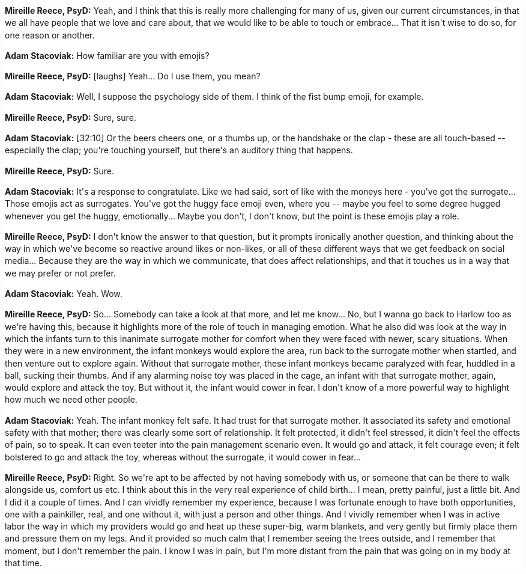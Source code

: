 **Mireille Reece, PsyD:** Yeah, and I think that this is really more challenging for many of us, given our current circumstances, in that we all have people that we love and care about, that we would like to be able to touch or embrace... That it isn't wise to do so, for one reason or another.

**Adam Stacoviak:** How familiar are you with emojis?

**Mireille Reece, PsyD:** \[laughs\] Yeah... Do I use them, you mean?

**Adam Stacoviak:** Well, I suppose the psychology side of them. I think of the fist bump emoji, for example.

**Mireille Reece, PsyD:** Sure, sure.

**Adam Stacoviak:** \[32:10\] Or the beers cheers one, or a thumbs up, or the handshake or the clap - these are all touch-based -- especially the clap; you're touching yourself, but there's an auditory thing that happens.

**Mireille Reece, PsyD:** Sure.

**Adam Stacoviak:** It's a response to congratulate. Like we had said, sort of like with the moneys here - you've got the surrogate... Those emojis act as surrogates. You've got the huggy face emoji even, where you -- maybe you feel to some degree hugged whenever you get the huggy, emotionally... Maybe you don't, I don't know, but the point is these emojis play a role.

**Mireille Reece, PsyD:** I don't know the answer to that question, but it prompts ironically another question, and thinking about the way in which we've become so reactive around likes or non-likes, or all of these different ways that we get feedback on social media... Because they are the way in which we communicate, that does affect relationships, and that it touches us in a way that we may prefer or not prefer.

**Adam Stacoviak:** Yeah. Wow.

**Mireille Reece, PsyD:** So... Somebody can take a look at that more, and let me know... No, but I wanna go back to Harlow too as we're having this, because it highlights more of the role of touch in managing emotion. What he also did was look at the way in which the infants turn to this inanimate surrogate mother for comfort when they were faced with newer, scary situations. When they were in a new environment, the infant monkeys would explore the area, run back to the surrogate mother when startled, and then venture out to explore again. Without that surrogate mother, these infant monkeys became paralyzed with fear, huddled in a ball, sucking their thumbs. And if any alarming noise toy was placed in the cage, an infant with that surrogate mother, again, would explore and attack the toy. But without it, the infant would cower in fear. I don't know of a more powerful way to highlight how much we need other people.

**Adam Stacoviak:** Yeah. The infant monkey felt safe. It had trust for that surrogate mother. It associated its safety and emotional safety with that mother; there was clearly some sort of relationship. It felt protected, it didn't feel stressed, it didn't feel the effects of pain, so to speak. It can even teeter into the pain management scenario even. It would go and attack, it felt courage even; it felt bolstered to go and attack the toy, whereas without the surrogate, it would cower in fear...

**Mireille Reece, PsyD:** Right. So we're apt to be affected by not having somebody with us, or someone that can be there to walk alongside us, comfort us etc. I think about this in the very real experience of child birth... I mean, pretty painful, just a little bit. And I did it a couple of times. And I can vividly remember my experience, because I was fortunate enough to have both opportunities, one with a painkiller, real, and one without it, with just a person and other things. And I vividly remember when I was in active labor the way in which my providers would go and heat up these super-big, warm blankets, and very gently but firmly place them and pressure them on my legs. And it provided so much calm that I remember seeing the trees outside, and I remember that moment, but I don't remember the pain. I know I was in pain, but I'm more distant from the pain that was going on in my body at that time.
